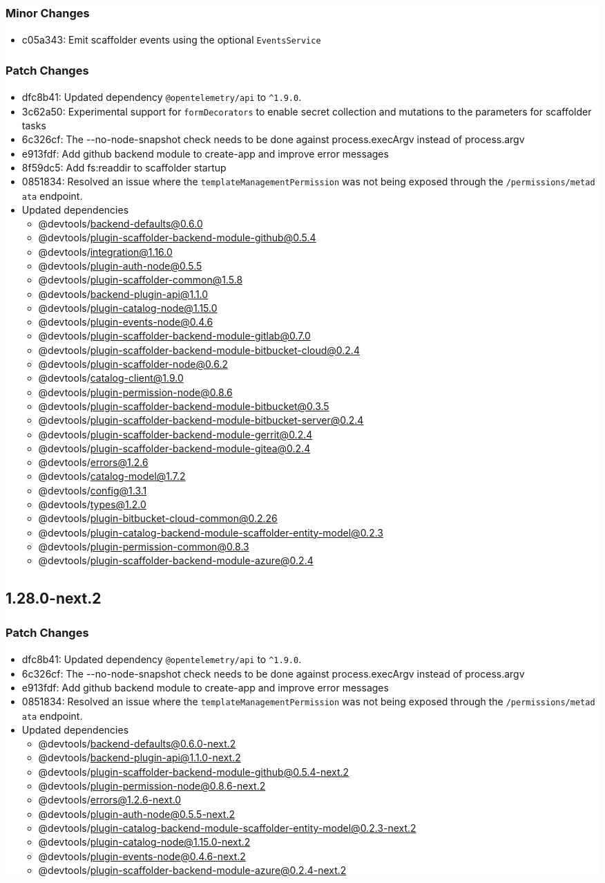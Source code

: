 ### Minor Changes

- c05a343: Emit scaffolder events using the optional `EventsService`

### Patch Changes

- dfc8b41: Updated dependency `@opentelemetry/api` to `^1.9.0`.
- 3c62a50: Experimental support for `formDecorators` to enable secret collection and mutations to the parameters for scaffolder tasks
- 6c326cf: The --no-node-snapshot check needs to be done against process.execArgv instead of process.argv
- e913fdf: Add github backend module to create-app and improve error messages
- 8f59dc5: Add fs:readdir to scaffolder startup
- 0851834: Resolved an issue where the `templateManagementPermission` was not being exposed through the `/permissions/metadata` endpoint.
- Updated dependencies
  - @devtools/backend-defaults@0.6.0
  - @devtools/plugin-scaffolder-backend-module-github@0.5.4
  - @devtools/integration@1.16.0
  - @devtools/plugin-auth-node@0.5.5
  - @devtools/plugin-scaffolder-common@1.5.8
  - @devtools/backend-plugin-api@1.1.0
  - @devtools/plugin-catalog-node@1.15.0
  - @devtools/plugin-events-node@0.4.6
  - @devtools/plugin-scaffolder-backend-module-gitlab@0.7.0
  - @devtools/plugin-scaffolder-backend-module-bitbucket-cloud@0.2.4
  - @devtools/plugin-scaffolder-node@0.6.2
  - @devtools/catalog-client@1.9.0
  - @devtools/plugin-permission-node@0.8.6
  - @devtools/plugin-scaffolder-backend-module-bitbucket@0.3.5
  - @devtools/plugin-scaffolder-backend-module-bitbucket-server@0.2.4
  - @devtools/plugin-scaffolder-backend-module-gerrit@0.2.4
  - @devtools/plugin-scaffolder-backend-module-gitea@0.2.4
  - @devtools/errors@1.2.6
  - @devtools/catalog-model@1.7.2
  - @devtools/config@1.3.1
  - @devtools/types@1.2.0
  - @devtools/plugin-bitbucket-cloud-common@0.2.26
  - @devtools/plugin-catalog-backend-module-scaffolder-entity-model@0.2.3
  - @devtools/plugin-permission-common@0.8.3
  - @devtools/plugin-scaffolder-backend-module-azure@0.2.4

## 1.28.0-next.2

### Patch Changes

- dfc8b41: Updated dependency `@opentelemetry/api` to `^1.9.0`.
- 6c326cf: The --no-node-snapshot check needs to be done against process.execArgv instead of process.argv
- e913fdf: Add github backend module to create-app and improve error messages
- 0851834: Resolved an issue where the `templateManagementPermission` was not being exposed through the `/permissions/metadata` endpoint.
- Updated dependencies
  - @devtools/backend-defaults@0.6.0-next.2
  - @devtools/backend-plugin-api@1.1.0-next.2
  - @devtools/plugin-scaffolder-backend-module-github@0.5.4-next.2
  - @devtools/plugin-permission-node@0.8.6-next.2
  - @devtools/errors@1.2.6-next.0
  - @devtools/plugin-auth-node@0.5.5-next.2
  - @devtools/plugin-catalog-backend-module-scaffolder-entity-model@0.2.3-next.2
  - @devtools/plugin-catalog-node@1.15.0-next.2
  - @devtools/plugin-events-node@0.4.6-next.2
  - @devtools/plugin-scaffolder-backend-module-azure@0.2.4-next.2
